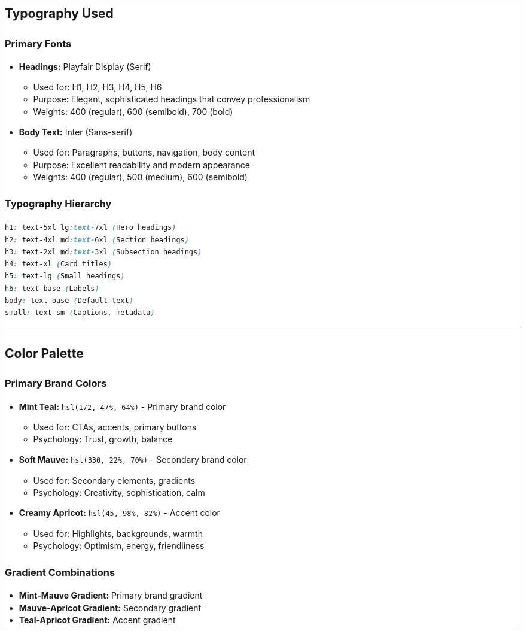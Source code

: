 
## Typography Used

### Primary Fonts

- **Headings:** Playfair Display (Serif)

  - Used for: H1, H2, H3, H4, H5, H6
  - Purpose: Elegant, sophisticated headings that convey professionalism
  - Weights: 400 (regular), 600 (semibold), 700 (bold)

- **Body Text:** Inter (Sans-serif)
  - Used for: Paragraphs, buttons, navigation, body content
  - Purpose: Excellent readability and modern appearance
  - Weights: 400 (regular), 500 (medium), 600 (semibold)

### Typography Hierarchy

```css
h1: text-5xl lg:text-7xl (Hero headings)
h2: text-4xl md:text-6xl (Section headings)
h3: text-2xl md:text-3xl (Subsection headings)
h4: text-xl (Card titles)
h5: text-lg (Small headings)
h6: text-base (Labels)
body: text-base (Default text)
small: text-sm (Captions, metadata)
```

---

## Color Palette

### Primary Brand Colors

- **Mint Teal:** `hsl(172, 47%, 64%)` - Primary brand color

  - Used for: CTAs, accents, primary buttons
  - Psychology: Trust, growth, balance

- **Soft Mauve:** `hsl(330, 22%, 70%)` - Secondary brand color

  - Used for: Secondary elements, gradients
  - Psychology: Creativity, sophistication, calm

- **Creamy Apricot:** `hsl(45, 98%, 82%)` - Accent color
  - Used for: Highlights, backgrounds, warmth
  - Psychology: Optimism, energy, friendliness

### Gradient Combinations

- **Mint-Mauve Gradient:** Primary brand gradient
- **Mauve-Apricot Gradient:** Secondary gradient
- **Teal-Apricot Gradient:** Accent gradient
